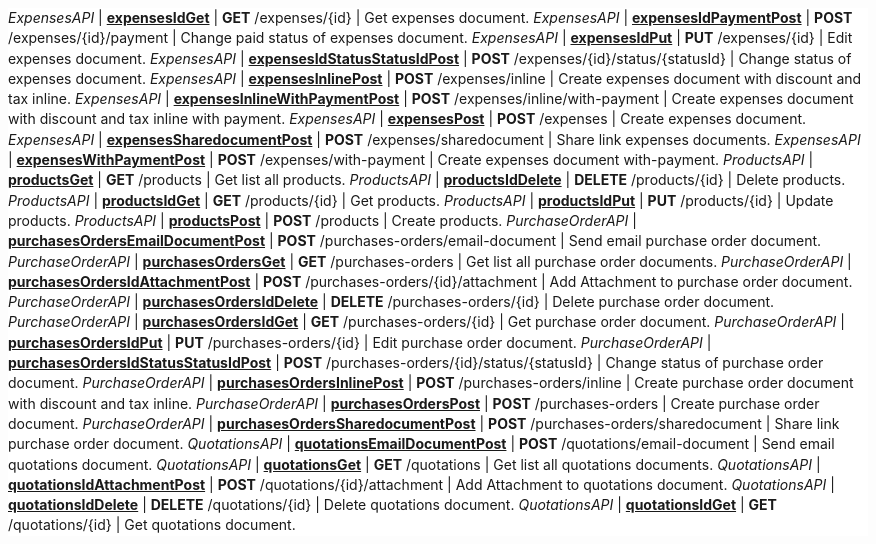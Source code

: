 *ExpensesAPI* | [**expensesIdGet**](docs/ExpensesAPI.md#expensesidget) | **GET** /expenses/{id} | Get expenses document.
*ExpensesAPI* | [**expensesIdPaymentPost**](docs/ExpensesAPI.md#expensesidpaymentpost) | **POST** /expenses/{id}/payment | Change paid status of expenses document.
*ExpensesAPI* | [**expensesIdPut**](docs/ExpensesAPI.md#expensesidput) | **PUT** /expenses/{id} | Edit expenses document.
*ExpensesAPI* | [**expensesIdStatusStatusIdPost**](docs/ExpensesAPI.md#expensesidstatusstatusidpost) | **POST** /expenses/{id}/status/{statusId} | Change status of expenses document.
*ExpensesAPI* | [**expensesInlinePost**](docs/ExpensesAPI.md#expensesinlinepost) | **POST** /expenses/inline | Create expenses document with discount and tax inline.
*ExpensesAPI* | [**expensesInlineWithPaymentPost**](docs/ExpensesAPI.md#expensesinlinewithpaymentpost) | **POST** /expenses/inline/with-payment | Create expenses document with discount and tax inline with payment.
*ExpensesAPI* | [**expensesPost**](docs/ExpensesAPI.md#expensespost) | **POST** /expenses | Create expenses document.
*ExpensesAPI* | [**expensesSharedocumentPost**](docs/ExpensesAPI.md#expensessharedocumentpost) | **POST** /expenses/sharedocument | Share link expenses documents.
*ExpensesAPI* | [**expensesWithPaymentPost**](docs/ExpensesAPI.md#expenseswithpaymentpost) | **POST** /expenses/with-payment | Create expenses document with-payment.
*ProductsAPI* | [**productsGet**](docs/ProductsAPI.md#productsget) | **GET** /products | Get list all products.
*ProductsAPI* | [**productsIdDelete**](docs/ProductsAPI.md#productsiddelete) | **DELETE** /products/{id} | Delete products.
*ProductsAPI* | [**productsIdGet**](docs/ProductsAPI.md#productsidget) | **GET** /products/{id} | Get products.
*ProductsAPI* | [**productsIdPut**](docs/ProductsAPI.md#productsidput) | **PUT** /products/{id} | Update products.
*ProductsAPI* | [**productsPost**](docs/ProductsAPI.md#productspost) | **POST** /products | Create products.
*PurchaseOrderAPI* | [**purchasesOrdersEmailDocumentPost**](docs/PurchaseOrderAPI.md#purchasesordersemaildocumentpost) | **POST** /purchases-orders/email-document | Send email purchase order document.
*PurchaseOrderAPI* | [**purchasesOrdersGet**](docs/PurchaseOrderAPI.md#purchasesordersget) | **GET** /purchases-orders | Get list all purchase order documents.
*PurchaseOrderAPI* | [**purchasesOrdersIdAttachmentPost**](docs/PurchaseOrderAPI.md#purchasesordersidattachmentpost) | **POST** /purchases-orders/{id}/attachment | Add Attachment to purchase order document.
*PurchaseOrderAPI* | [**purchasesOrdersIdDelete**](docs/PurchaseOrderAPI.md#purchasesordersiddelete) | **DELETE** /purchases-orders/{id} | Delete purchase order document.
*PurchaseOrderAPI* | [**purchasesOrdersIdGet**](docs/PurchaseOrderAPI.md#purchasesordersidget) | **GET** /purchases-orders/{id} | Get purchase order document.
*PurchaseOrderAPI* | [**purchasesOrdersIdPut**](docs/PurchaseOrderAPI.md#purchasesordersidput) | **PUT** /purchases-orders/{id} | Edit purchase order document.
*PurchaseOrderAPI* | [**purchasesOrdersIdStatusStatusIdPost**](docs/PurchaseOrderAPI.md#purchasesordersidstatusstatusidpost) | **POST** /purchases-orders/{id}/status/{statusId} | Change status of purchase order document.
*PurchaseOrderAPI* | [**purchasesOrdersInlinePost**](docs/PurchaseOrderAPI.md#purchasesordersinlinepost) | **POST** /purchases-orders/inline | Create purchase order document with discount and tax inline.
*PurchaseOrderAPI* | [**purchasesOrdersPost**](docs/PurchaseOrderAPI.md#purchasesorderspost) | **POST** /purchases-orders | Create purchase order document.
*PurchaseOrderAPI* | [**purchasesOrdersSharedocumentPost**](docs/PurchaseOrderAPI.md#purchasesorderssharedocumentpost) | **POST** /purchases-orders/sharedocument | Share link purchase order document.
*QuotationsAPI* | [**quotationsEmailDocumentPost**](docs/QuotationsAPI.md#quotationsemaildocumentpost) | **POST** /quotations/email-document | Send email quotations document.
*QuotationsAPI* | [**quotationsGet**](docs/QuotationsAPI.md#quotationsget) | **GET** /quotations | Get list all quotations documents.
*QuotationsAPI* | [**quotationsIdAttachmentPost**](docs/QuotationsAPI.md#quotationsidattachmentpost) | **POST** /quotations/{id}/attachment | Add Attachment to quotations document.
*QuotationsAPI* | [**quotationsIdDelete**](docs/QuotationsAPI.md#quotationsiddelete) | **DELETE** /quotations/{id} | Delete quotations document.
*QuotationsAPI* | [**quotationsIdGet**](docs/QuotationsAPI.md#quotationsidget) | **GET** /quotations/{id} | Get quotations document.